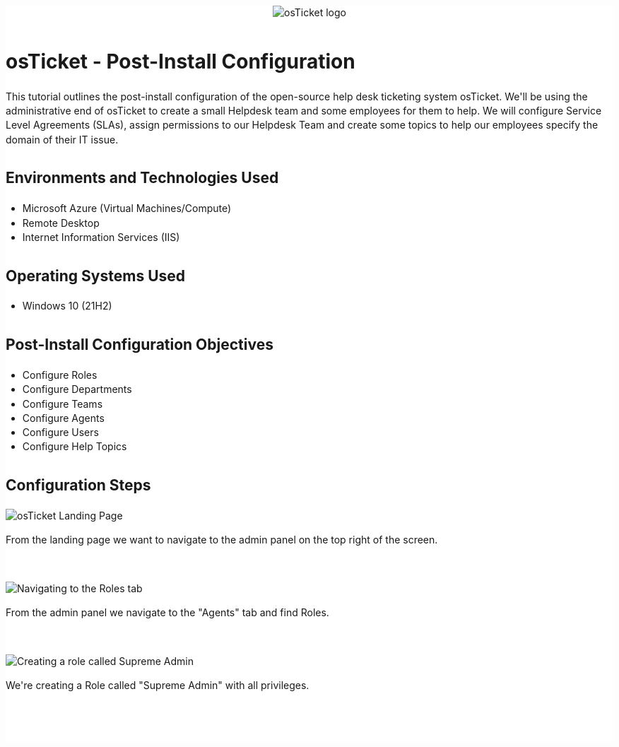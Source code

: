 <p align="center">
<img src="https://i.imgur.com/Clzj7Xs.png" alt="osTicket logo"/>
</p>

<h1>osTicket - Post-Install Configuration</h1>
This tutorial outlines the post-install configuration of the open-source help desk ticketing system osTicket.
We'll be using the administrative end of osTicket to create a small Helpdesk team and some employees for them to help. We will configure Service Level Agreements (SLAs), assign permissions to our Helpdesk Team and create some topics to help our employees specify the domain of their IT issue.<br />

<h2>Environments and Technologies Used</h2>

- Microsoft Azure (Virtual Machines/Compute)
- Remote Desktop
- Internet Information Services (IIS)

<h2>Operating Systems Used </h2>

- Windows 10</b> (21H2)

<h2>Post-Install Configuration Objectives</h2>

- Configure Roles
- Configure Departments
- Configure Teams
- Configure Agents
- Configure Users
- Configure Help Topics
<h2>Configuration Steps</h2>

<p>
<img src="https://i.imgur.com/j1axVMt.png" height="80%" width="80%" alt="osTicket Landing Page"/>
</p>
<p>
From the landing page we want to navigate to the admin panel on the top right of the screen.
</p>
<br />

<p>
<img src="https://i.imgur.com/FQ7wyCQ.png" height="80%" width="80%" alt="Navigating to the Roles tab"/>
</p>
<p>
From the admin panel we navigate to the "Agents" tab and find Roles.
</p>
<br />

<p>
<img src="https://i.imgur.com/WIS9BKn.png" height="80%" width="80%" alt="Creating a role called Supreme Admin"/>
</p>
<p>
We're creating a Role called "Supreme Admin" with all privileges.
</p>
<br />
</p>
<br />

